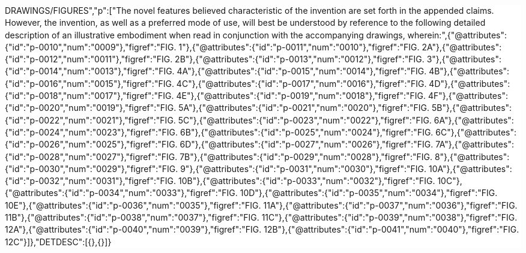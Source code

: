 DRAWINGS\/FIGURES","p":["The novel features believed characteristic of the invention are set forth in the appended claims. However, the invention, as well as a preferred mode of use, will best be understood by reference to the following detailed description of an illustrative embodiment when read in conjunction with the accompanying drawings, wherein:",{"@attributes":{"id":"p-0010","num":"0009"},"figref":"FIG. 1"},{"@attributes":{"id":"p-0011","num":"0010"},"figref":"FIG. 2A"},{"@attributes":{"id":"p-0012","num":"0011"},"figref":"FIG. 2B"},{"@attributes":{"id":"p-0013","num":"0012"},"figref":"FIG. 3"},{"@attributes":{"id":"p-0014","num":"0013"},"figref":"FIG. 4A"},{"@attributes":{"id":"p-0015","num":"0014"},"figref":"FIG. 4B"},{"@attributes":{"id":"p-0016","num":"0015"},"figref":"FIG. 4C"},{"@attributes":{"id":"p-0017","num":"0016"},"figref":"FIG. 4D"},{"@attributes":{"id":"p-0018","num":"0017"},"figref":"FIG. 4E"},{"@attributes":{"id":"p-0019","num":"0018"},"figref":"FIG. 4F"},{"@attributes":{"id":"p-0020","num":"0019"},"figref":"FIG. 5A"},{"@attributes":{"id":"p-0021","num":"0020"},"figref":"FIG. 5B"},{"@attributes":{"id":"p-0022","num":"0021"},"figref":"FIG. 5C"},{"@attributes":{"id":"p-0023","num":"0022"},"figref":"FIG. 6A"},{"@attributes":{"id":"p-0024","num":"0023"},"figref":"FIG. 6B"},{"@attributes":{"id":"p-0025","num":"0024"},"figref":"FIG. 6C"},{"@attributes":{"id":"p-0026","num":"0025"},"figref":"FIG. 6D"},{"@attributes":{"id":"p-0027","num":"0026"},"figref":"FIG. 7A"},{"@attributes":{"id":"p-0028","num":"0027"},"figref":"FIG. 7B"},{"@attributes":{"id":"p-0029","num":"0028"},"figref":"FIG. 8"},{"@attributes":{"id":"p-0030","num":"0029"},"figref":"FIG. 9"},{"@attributes":{"id":"p-0031","num":"0030"},"figref":"FIG. 10A"},{"@attributes":{"id":"p-0032","num":"0031"},"figref":"FIG. 10B"},{"@attributes":{"id":"p-0033","num":"0032"},"figref":"FIG. 10C"},{"@attributes":{"id":"p-0034","num":"0033"},"figref":"FIG. 10D"},{"@attributes":{"id":"p-0035","num":"0034"},"figref":"FIG. 10E"},{"@attributes":{"id":"p-0036","num":"0035"},"figref":"FIG. 11A"},{"@attributes":{"id":"p-0037","num":"0036"},"figref":"FIG. 11B"},{"@attributes":{"id":"p-0038","num":"0037"},"figref":"FIG. 11C"},{"@attributes":{"id":"p-0039","num":"0038"},"figref":"FIG. 12A"},{"@attributes":{"id":"p-0040","num":"0039"},"figref":"FIG. 12B"},{"@attributes":{"id":"p-0041","num":"0040"},"figref":"FIG. 12C"}]},"DETDESC":[{},{}]}

